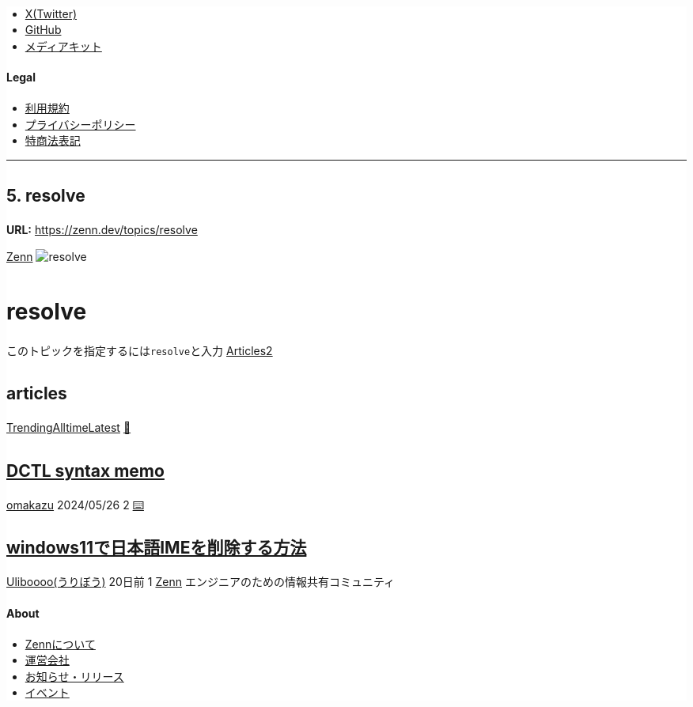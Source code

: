 * [X(Twitter)](https://twitter.com/zenn_dev)
* [GitHub](https://github.com/zenn-dev)
* [メディアキット](https://zenn.dev/mediakit)

#### Legal

* [利用規約](https://zenn.dev/terms)
* [プライバシーポリシー](https://zenn.dev/privacy)
* [特商法表記](https://zenn.dev/terms/transaction-law)

[](https://classmethod.jp/)

---

## 5. resolve

**URL:** https://zenn.dev/topics/resolve

[Zenn](https://zenn.dev/)
![resolve](https://zenn.dev/images/topic.png)

# resolve

このトピックを指定するには`resolve`と入力
[Articles2](https://zenn.dev/topics/resolve)

## articles

[Trending](https://zenn.dev/topics/resolve?order=daily)[Alltime](https://zenn.dev/topics/resolve?order=alltime)[Latest](https://zenn.dev/topics/resolve?order=latest)
[🤖](https://zenn.dev/omakazu/articles/0d63566ebea6d3)

## [DCTL syntax memo](https://zenn.dev/omakazu/articles/0d63566ebea6d3)

[omakazu](https://zenn.dev/omakazu)
2024/05/26 2
[⌨️](https://zenn.dev/uliboooo/articles/a45618e9c92b24)

## [windows11で日本語IMEを削除する方法](https://zenn.dev/uliboooo/articles/a45618e9c92b24)

[Uliboooo(うりぼう)](https://zenn.dev/uliboooo)
20日前 1
[Zenn](https://zenn.dev/)
エンジニアのための情報共有コミュニティ

#### About

* [Zennについて](https://zenn.dev/about)
* [運営会社](https://classmethod.jp)
* [お知らせ・リリース](https://info.zenn.dev)
* [イベント](https://zenn.dev/events)
